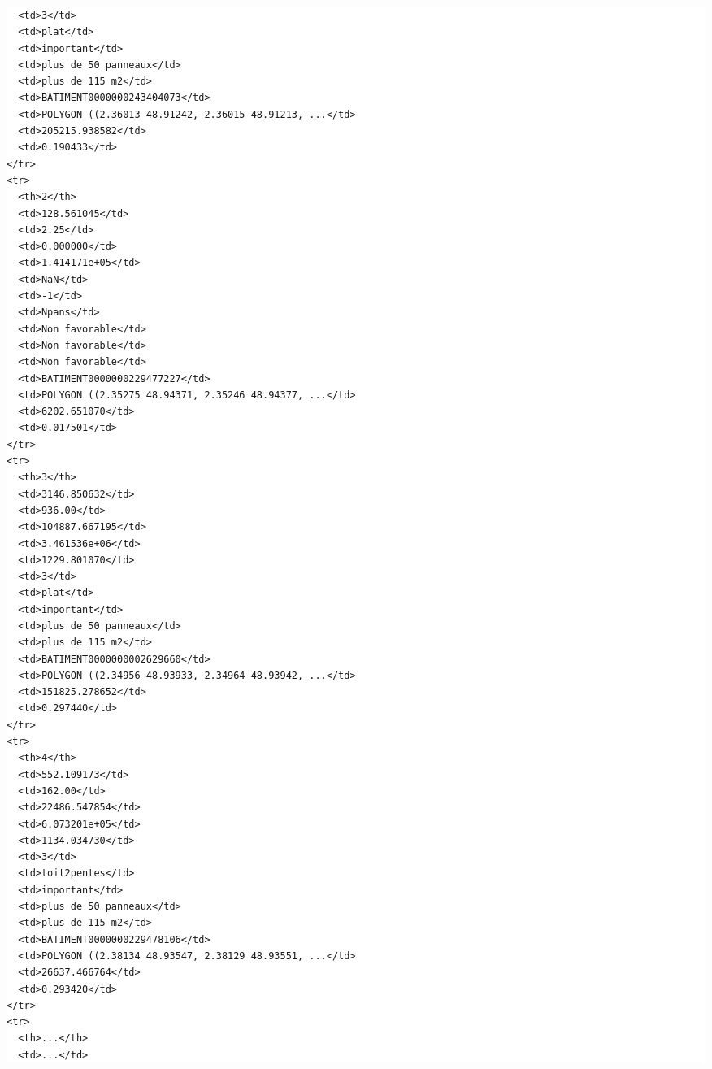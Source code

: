       <td>3</td>
      <td>plat</td>
      <td>important</td>
      <td>plus de 50 panneaux</td>
      <td>plus de 115 m2</td>
      <td>BATIMENT0000000243404073</td>
      <td>POLYGON ((2.36013 48.91242, 2.36015 48.91213, ...</td>
      <td>205215.938582</td>
      <td>0.190433</td>
    </tr>
    <tr>
      <th>2</th>
      <td>128.561045</td>
      <td>2.25</td>
      <td>0.000000</td>
      <td>1.414171e+05</td>
      <td>NaN</td>
      <td>-1</td>
      <td>Npans</td>
      <td>Non favorable</td>
      <td>Non favorable</td>
      <td>Non favorable</td>
      <td>BATIMENT0000000229477227</td>
      <td>POLYGON ((2.35275 48.94371, 2.35246 48.94377, ...</td>
      <td>6202.651070</td>
      <td>0.017501</td>
    </tr>
    <tr>
      <th>3</th>
      <td>3146.850632</td>
      <td>936.00</td>
      <td>104887.667195</td>
      <td>3.461536e+06</td>
      <td>1229.801070</td>
      <td>3</td>
      <td>plat</td>
      <td>important</td>
      <td>plus de 50 panneaux</td>
      <td>plus de 115 m2</td>
      <td>BATIMENT0000000002629660</td>
      <td>POLYGON ((2.34956 48.93933, 2.34964 48.93942, ...</td>
      <td>151825.278652</td>
      <td>0.297440</td>
    </tr>
    <tr>
      <th>4</th>
      <td>552.109173</td>
      <td>162.00</td>
      <td>22486.547854</td>
      <td>6.073201e+05</td>
      <td>1134.034730</td>
      <td>3</td>
      <td>toit2pentes</td>
      <td>important</td>
      <td>plus de 50 panneaux</td>
      <td>plus de 115 m2</td>
      <td>BATIMENT0000000229478106</td>
      <td>POLYGON ((2.38134 48.93547, 2.38129 48.93551, ...</td>
      <td>26637.466764</td>
      <td>0.293420</td>
    </tr>
    <tr>
      <th>...</th>
      <td>...</td>